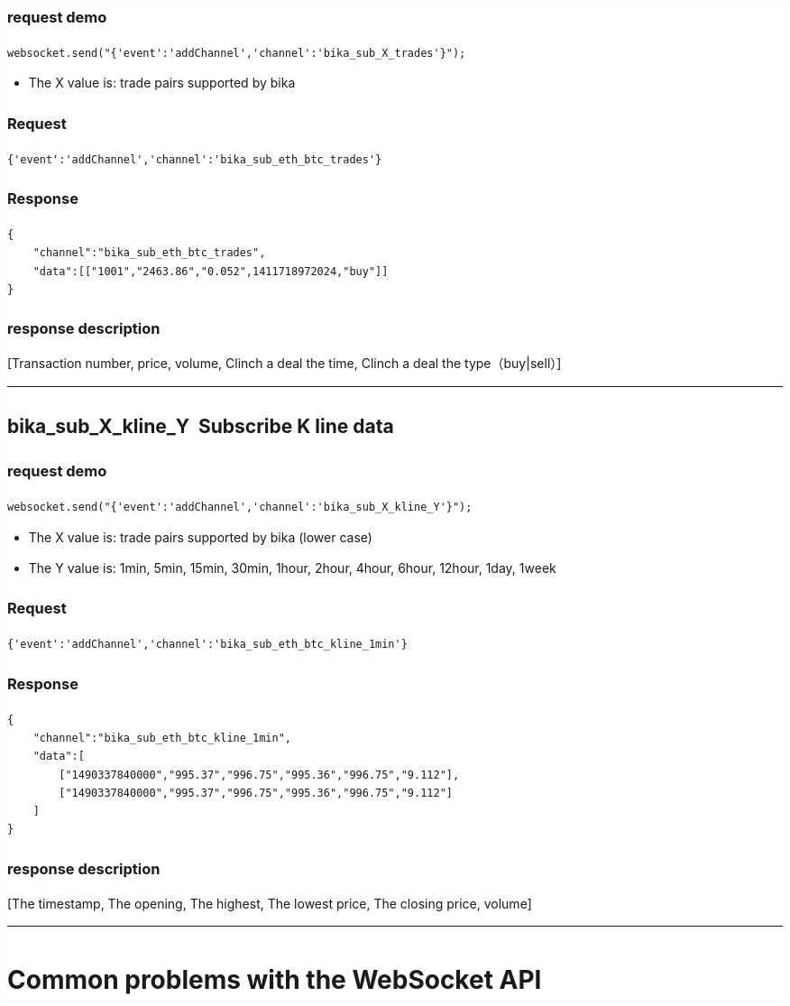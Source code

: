 ### request demo
```
websocket.send("{'event':'addChannel','channel':'bika_sub_X_trades'}");
```

* The X value is: trade pairs supported by bika

### Request
```
{'event':'addChannel','channel':'bika_sub_eth_btc_trades'}
```
### Response
```
{
    "channel":"bika_sub_eth_btc_trades",
    "data":[["1001","2463.86","0.052",1411718972024,"buy"]]
}
```
### response description

[Transaction number, price, volume, Clinch a deal the time, Clinch a deal the type（buy|sell）]
***


## bika_sub_X_kline_Y  Subscribe K line data

### request demo
```
websocket.send("{'event':'addChannel','channel':'bika_sub_X_kline_Y'}");
```
* The X value is: trade pairs supported by bika (lower case)

* The Y value is: 1min, 5min, 15min, 30min, 1hour, 2hour, 4hour, 6hour, 12hour, 1day, 1week

### Request
```
{'event':'addChannel','channel':'bika_sub_eth_btc_kline_1min'}
```
### Response
```
{
    "channel":"bika_sub_eth_btc_kline_1min",
    "data":[
        ["1490337840000","995.37","996.75","995.36","996.75","9.112"],
        ["1490337840000","995.37","996.75","995.36","996.75","9.112"]
    ]
}
```
### response description

[The timestamp, The opening, The highest, The lowest price, The closing price, volume]
***
# Common problems with the WebSocket API
